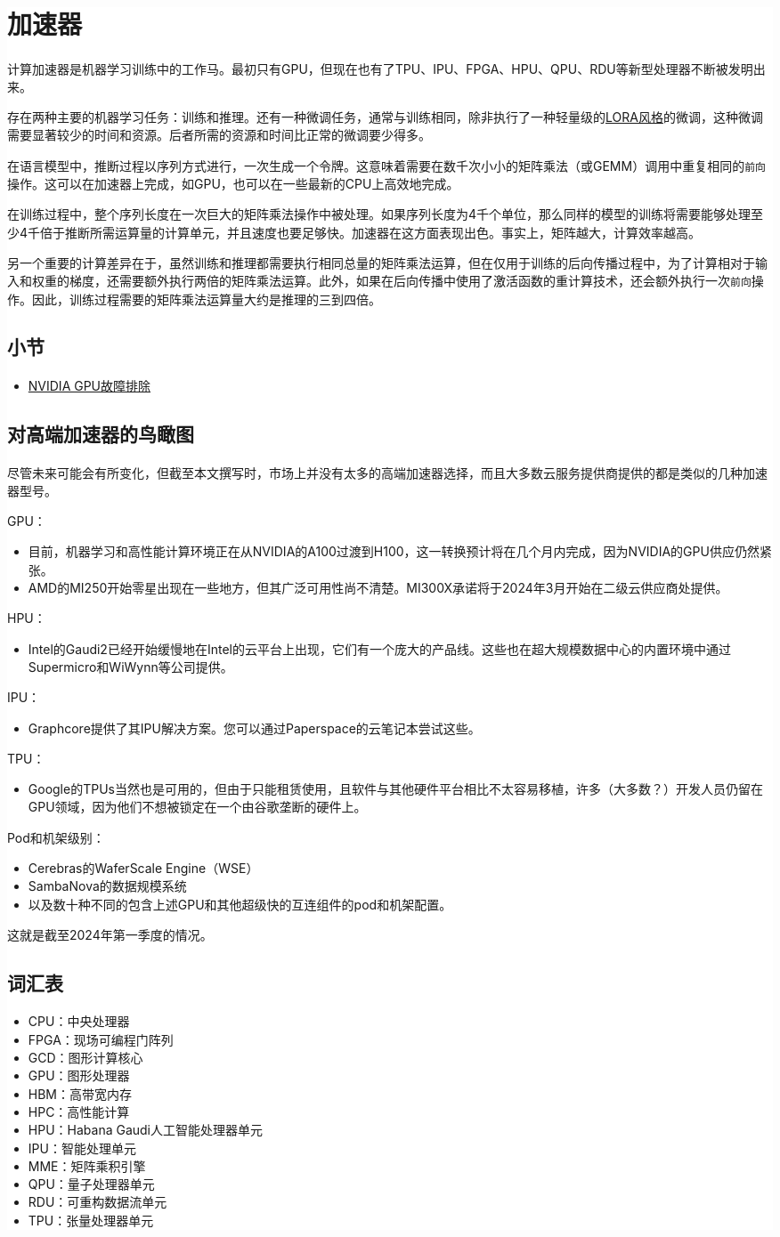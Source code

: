 # 加速器

计算加速器是机器学习训练中的工作马。最初只有GPU，但现在也有了TPU、IPU、FPGA、HPU、QPU、RDU等新型处理器不断被发明出来。

存在两种主要的机器学习任务：训练和推理。还有一种微调任务，通常与训练相同，除非执行了一种轻量级的[LORA风格](https://arxiv.org/abs/2106.09685)的微调，这种微调需要显著较少的时间和资源。后者所需的资源和时间比正常的微调要少得多。

在语言模型中，推断过程以序列方式进行，一次生成一个令牌。这意味着需要在数千次小小的矩阵乘法（或GEMM）调用中重复相同的`前向`操作。这可以在加速器上完成，如GPU，也可以在一些最新的CPU上高效地完成。

在训练过程中，整个序列长度在一次巨大的矩阵乘法操作中被处理。如果序列长度为4千个单位，那么同样的模型的训练将需要能够处理至少4千倍于推断所需运算量的计算单元，并且速度也要足够快。加速器在这方面表现出色。事实上，矩阵越大，计算效率越高。

另一个重要的计算差异在于，虽然训练和推理都需要执行相同总量的矩阵乘法运算，但在仅用于训练的后向传播过程中，为了计算相对于输入和权重的梯度，还需要额外执行两倍的矩阵乘法运算。此外，如果在后向传播中使用了激活函数的重计算技术，还会额外执行一次`前向`操作。因此，训练过程需要的矩阵乘法运算量大约是推理的三到四倍。

## 小节

- [NVIDIA GPU故障排除](nvidia/debug.md)


## 对高端加速器的鸟瞰图

尽管未来可能会有所变化，但截至本文撰写时，市场上并没有太多的高端加速器选择，而且大多数云服务提供商提供的都是类似的几种加速器型号。

GPU：
- 目前，机器学习和高性能计算环境正在从NVIDIA的A100过渡到H100，这一转换预计将在几个月内完成，因为NVIDIA的GPU供应仍然紧张。
- AMD的MI250开始零星出现在一些地方，但其广泛可用性尚不清楚。MI300X承诺将于2024年3月开始在二级云供应商处提供。

HPU：
- Intel的Gaudi2已经开始缓慢地在Intel的云平台上出现，它们有一个庞大的产品线。这些也在超大规模数据中心的内置环境中通过Supermicro和WiWynn等公司提供。

IPU：
- Graphcore提供了其IPU解决方案。您可以通过Paperspace的云笔记本尝试这些。

TPU：
- Google的TPUs当然也是可用的，但由于只能租赁使用，且软件与其他硬件平台相比不太容易移植，许多（大多数？）开发人员仍留在GPU领域，因为他们不想被锁定在一个由谷歌垄断的硬件上。

Pod和机架级别：
- Cerebras的WaferScale Engine（WSE）
- SambaNova的数据规模系统
- 以及数十种不同的包含上述GPU和其他超级快的互连组件的pod和机架配置。

这就是截至2024年第一季度的情况。


## 词汇表

- CPU：中央处理器
- FPGA：现场可编程门阵列
- GCD：图形计算核心
- GPU：图形处理器
- HBM：高带宽内存
- HPC：高性能计算
- HPU：Habana Gaudi人工智能处理器单元
- IPU：智能处理单元
- MME：矩阵乘积引擎
- QPU：量子处理器单元
- RDU：可重构数据流单元
- TPU：张量处理器单元

